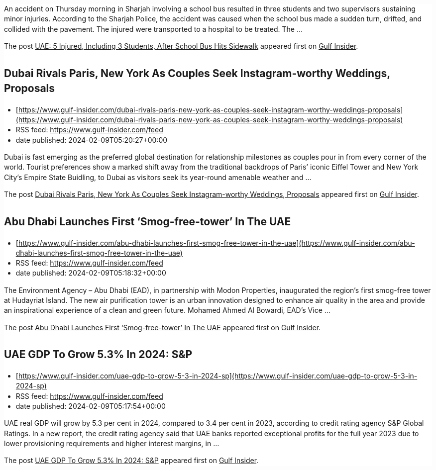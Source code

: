 <p>An accident on Thursday morning in Sharjah involving a school bus resulted in three students and two supervisors sustaining minor injuries. According to the Sharjah Police, the accident was caused when the school bus made a sudden turn, drifted, and collided with the pavement. The injured were transported to a hospital to be treated. The &#8230;</p>
<p>The post <a href="https://www.gulf-insider.com/uae-5-injured-including-3-students-after-school-bus-hits-sidewalk/">UAE: 5 Injured, Including 3 Students, After School Bus Hits Sidewalk</a> appeared first on <a href="https://www.gulf-insider.com">Gulf Insider</a>.</p>

## Dubai Rivals Paris, New York As Couples Seek Instagram-worthy Weddings, Proposals
 - [https://www.gulf-insider.com/dubai-rivals-paris-new-york-as-couples-seek-instagram-worthy-weddings-proposals](https://www.gulf-insider.com/dubai-rivals-paris-new-york-as-couples-seek-instagram-worthy-weddings-proposals)
 - RSS feed: https://www.gulf-insider.com/feed
 - date published: 2024-02-09T05:20:27+00:00

<p>Dubai is fast emerging as the preferred global destination for relationship milestones as couples pour in from every corner of the world. Tourist preferences show a marked shift away from the traditional backdrops of Paris’ iconic Eiffel Tower and New York City’s Empire State Buidling, to Dubai as visitors seek its year-round amenable weather and &#8230;</p>
<p>The post <a href="https://www.gulf-insider.com/dubai-rivals-paris-new-york-as-couples-seek-instagram-worthy-weddings-proposals/">Dubai Rivals Paris, New York As Couples Seek Instagram-worthy Weddings, Proposals</a> appeared first on <a href="https://www.gulf-insider.com">Gulf Insider</a>.</p>

## Abu Dhabi Launches First ‘Smog-free-tower’ In The UAE
 - [https://www.gulf-insider.com/abu-dhabi-launches-first-smog-free-tower-in-the-uae](https://www.gulf-insider.com/abu-dhabi-launches-first-smog-free-tower-in-the-uae)
 - RSS feed: https://www.gulf-insider.com/feed
 - date published: 2024-02-09T05:18:32+00:00

<p>The Environment Agency – Abu Dhabi (EAD), in partnership with Modon Properties, inaugurated the region’s first smog-free tower at Hudayriat Island. The new air purification tower is an urban innovation designed to enhance air quality in the area and provide an inspirational experience of a clean and green future. Mohamed Ahmed Al Bowardi, EAD’s Vice &#8230;</p>
<p>The post <a href="https://www.gulf-insider.com/abu-dhabi-launches-first-smog-free-tower-in-the-uae/">Abu Dhabi Launches First ‘Smog-free-tower’ In The UAE</a> appeared first on <a href="https://www.gulf-insider.com">Gulf Insider</a>.</p>

## UAE GDP To Grow 5.3% In 2024: S&P
 - [https://www.gulf-insider.com/uae-gdp-to-grow-5-3-in-2024-sp](https://www.gulf-insider.com/uae-gdp-to-grow-5-3-in-2024-sp)
 - RSS feed: https://www.gulf-insider.com/feed
 - date published: 2024-02-09T05:17:54+00:00

<p>UAE real GDP will grow by 5.3 per cent in 2024, compared to 3.4 per cent in 2023, according to credit rating agency S&#38;P Global Ratings. In a new report, the credit rating agency said that UAE banks reported exceptional profits for the full year 2023 due to lower provisioning requirements and higher interest margins, in &#8230;</p>
<p>The post <a href="https://www.gulf-insider.com/uae-gdp-to-grow-5-3-in-2024-sp/">UAE GDP To Grow 5.3% In 2024: S&#038;P</a> appeared first on <a href="https://www.gulf-insider.com">Gulf Insider</a>.</p>
